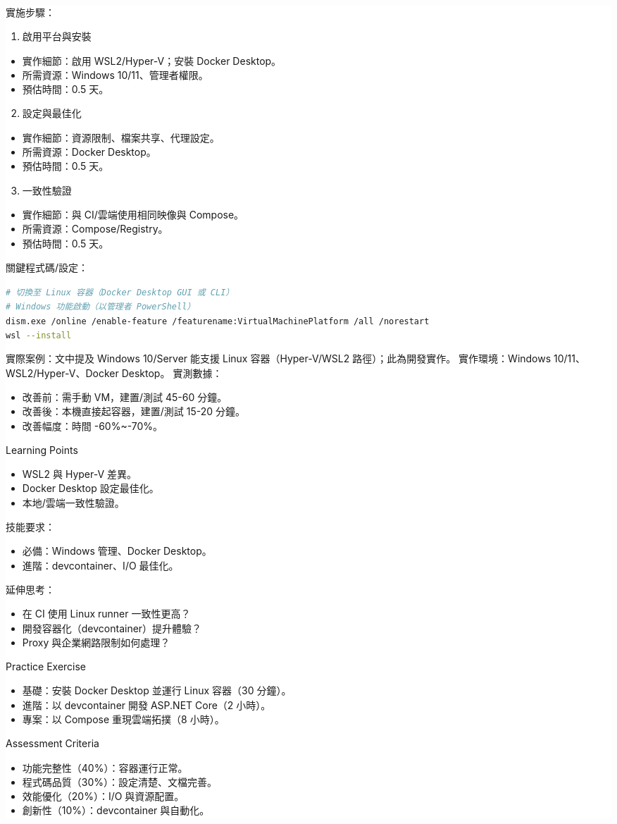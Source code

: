 實施步驟：
1. 啟用平台與安裝
- 實作細節：啟用 WSL2/Hyper-V；安裝 Docker Desktop。
- 所需資源：Windows 10/11、管理者權限。
- 預估時間：0.5 天。

2. 設定與最佳化
- 實作細節：資源限制、檔案共享、代理設定。
- 所需資源：Docker Desktop。
- 預估時間：0.5 天。

3. 一致性驗證
- 實作細節：與 CI/雲端使用相同映像與 Compose。
- 所需資源：Compose/Registry。
- 預估時間：0.5 天。

關鍵程式碼/設定：
```bash
# 切換至 Linux 容器（Docker Desktop GUI 或 CLI）
# Windows 功能啟動（以管理者 PowerShell）
dism.exe /online /enable-feature /featurename:VirtualMachinePlatform /all /norestart
wsl --install
```

實際案例：文中提及 Windows 10/Server 能支援 Linux 容器（Hyper-V/WSL2 路徑）；此為開發實作。
實作環境：Windows 10/11、WSL2/Hyper-V、Docker Desktop。
實測數據：
- 改善前：需手動 VM，建置/測試 45-60 分鐘。
- 改善後：本機直接起容器，建置/測試 15-20 分鐘。
- 改善幅度：時間 -60%~-70%。

Learning Points
- WSL2 與 Hyper-V 差異。
- Docker Desktop 設定最佳化。
- 本地/雲端一致性驗證。

技能要求：
- 必備：Windows 管理、Docker Desktop。
- 進階：devcontainer、I/O 最佳化。

延伸思考：
- 在 CI 使用 Linux runner 一致性更高？
- 開發容器化（devcontainer）提升體驗？
- Proxy 與企業網路限制如何處理？

Practice Exercise
- 基礎：安裝 Docker Desktop 並運行 Linux 容器（30 分鐘）。
- 進階：以 devcontainer 開發 ASP.NET Core（2 小時）。
- 專案：以 Compose 重現雲端拓撲（8 小時）。

Assessment Criteria
- 功能完整性（40%）：容器運行正常。
- 程式碼品質（30%）：設定清楚、文檔完善。
- 效能優化（20%）：I/O 與資源配置。
- 創新性（10%）：devcontainer 與自動化。
